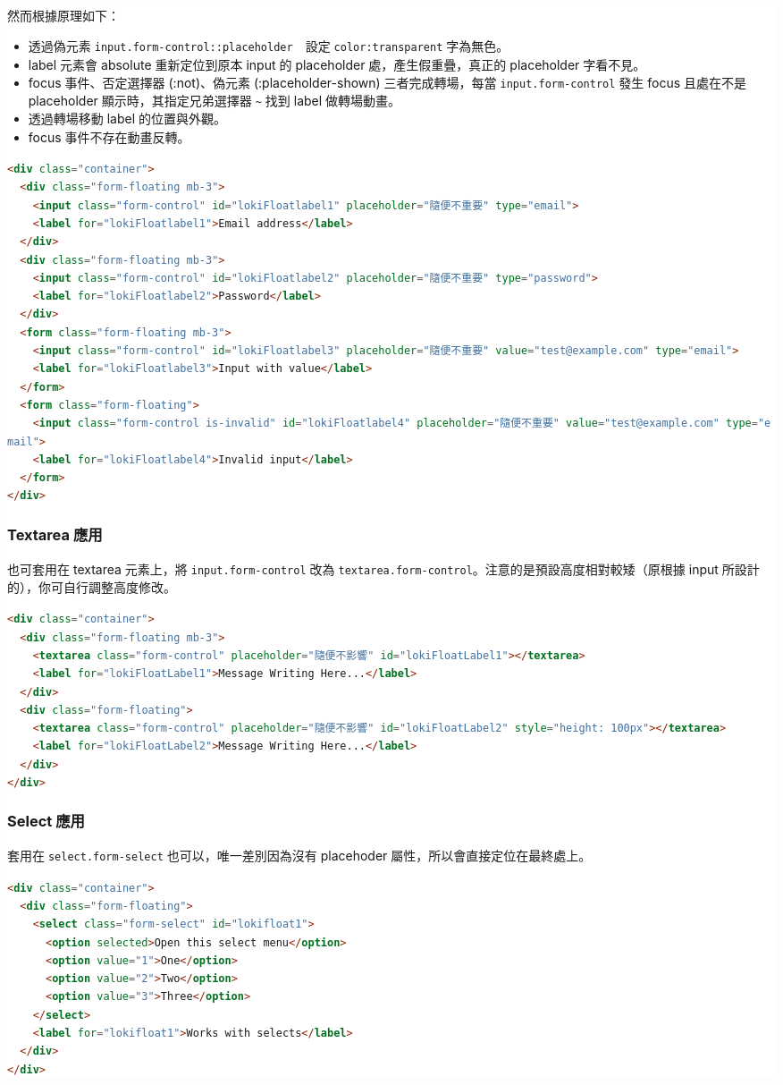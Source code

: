 然而根據原理如下：
- 透過偽元素 `input.form-control::placeholder`　設定 `color:transparent` 字為無色。
- label 元素會 absolute 重新定位到原本 input 的 placeholder 處，產生假重疊，真正的 placeholder 字看不見。
-  focus 事件、否定選擇器 (:not)、偽元素 (:placeholder-shown) 三者完成轉場，每當 `input.form-control` 發生 focus 且處在不是 placeholder 顯示時，其指定兄弟選擇器 `~` 找到 label 做轉場動畫。
-  透過轉場移動 label 的位置與外觀。
-  focus 事件不存在動畫反轉。

```html
<div class="container">
  <div class="form-floating mb-3">
    <input class="form-control" id="lokiFloatlabel1" placeholder="隨便不重要" type="email">
    <label for="lokiFloatlabel1">Email address</label>
  </div>
  <div class="form-floating mb-3">
    <input class="form-control" id="lokiFloatlabel2" placeholder="隨便不重要" type="password">
    <label for="lokiFloatlabel2">Password</label>
  </div>
  <form class="form-floating mb-3">
    <input class="form-control" id="lokiFloatlabel3" placeholder="隨便不重要" value="test@example.com" type="email">
    <label for="lokiFloatlabel3">Input with value</label>
  </form>
  <form class="form-floating">
    <input class="form-control is-invalid" id="lokiFloatlabel4" placeholder="隨便不重要" value="test@example.com" type="email">
    <label for="lokiFloatlabel4">Invalid input</label>
  </form>
</div>
```

### Textarea 應用
也可套用在 textarea 元素上，將 `input.form-control` 改為 `textarea.form-control`。注意的是預設高度相對較矮（原根據 input 所設計的），你可自行調整高度修改。

```html
<div class="container">
  <div class="form-floating mb-3">
    <textarea class="form-control" placeholder="隨便不影響" id="lokiFloatLabel1"></textarea>
    <label for="lokiFloatLabel1">Message Writing Here...</label>
  </div>
  <div class="form-floating">
    <textarea class="form-control" placeholder="隨便不影響" id="lokiFloatLabel2" style="height: 100px"></textarea>
    <label for="lokiFloatLabel2">Message Writing Here...</label>
  </div>
</div>
```

### Select 應用
套用在 `select.form-select` 也可以，唯一差別因為沒有 placehoder 屬性，所以會直接定位在最終處上。

```html
<div class="container">
  <div class="form-floating">
    <select class="form-select" id="lokifloat1">
      <option selected>Open this select menu</option>
      <option value="1">One</option>
      <option value="2">Two</option>
      <option value="3">Three</option>
    </select>
    <label for="lokifloat1">Works with selects</label>
  </div>
</div>
```
